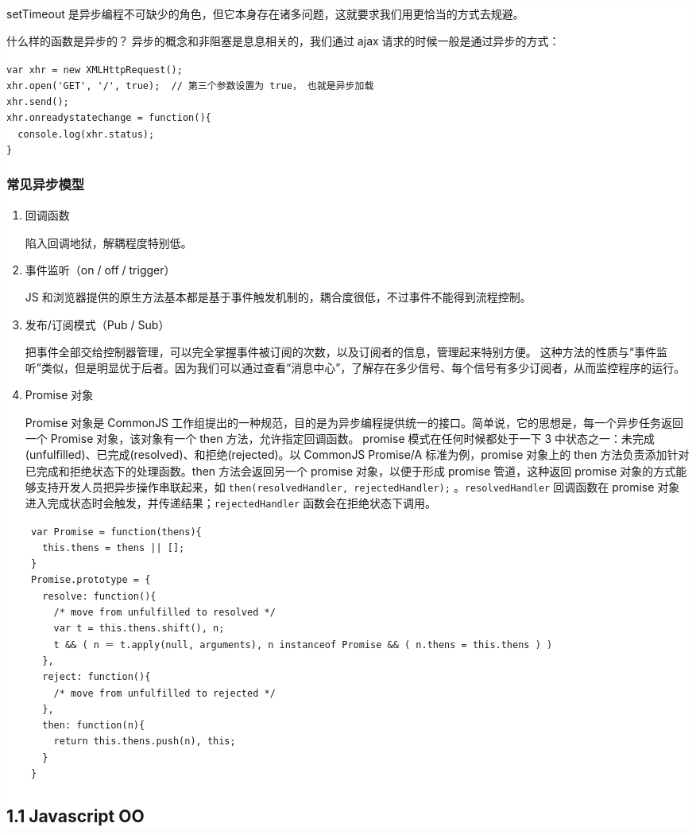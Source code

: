 setTimeout 是异步编程不可缺少的角色，但它本身存在诸多问题，这就要求我们用更恰当的方式去规避。

什么样的函数是异步的？
异步的概念和非阻塞是息息相关的，我们通过 ajax 请求的时候一般是通过异步的方式：

    var xhr = new XMLHttpRequest();
    xhr.open('GET', '/', true);  // 第三个参数设置为 true， 也就是异步加载
    xhr.send();
    xhr.onreadystatechange = function(){
      console.log(xhr.status);
    }

### 常见异步模型

1. 回调函数

    陷入回调地狱，解耦程度特别低。

2. 事件监听（on / off / trigger）

    JS 和浏览器提供的原生方法基本都是基于事件触发机制的，耦合度很低，不过事件不能得到流程控制。

3. 发布/订阅模式（Pub / Sub）

    把事件全部交给控制器管理，可以完全掌握事件被订阅的次数，以及订阅者的信息，管理起来特别方便。
    这种方法的性质与“事件监听”类似，但是明显优于后者。因为我们可以通过查看“消息中心”，了解存在多少信号、每个信号有多少订阅者，从而监控程序的运行。

4. Promise 对象

    Promise 对象是 CommonJS 工作组提出的一种规范，目的是为异步编程提供统一的接口。简单说，它的思想是，每一个异步任务返回一个 Promise 对象，该对象有一个 then 方法，允许指定回调函数。
    promise 模式在任何时候都处于一下 3 中状态之一：未完成(unfulfilled)、已完成(resolved)、和拒绝(rejected)。以 CommonJS     Promise/A 标准为例，promise 对象上的 then 方法负责添加针对已完成和拒绝状态下的处理函数。then 方法会返回另一个 promise 对象，以便于形成 promise 管道，这种返回 promise 对象的方式能够支持开发人员把异步操作串联起来，如 `then(resolvedHandler, rejectedHandler);` 。`resolvedHandler` 回调函数在 promise 对象进入完成状态时会触发，并传递结果；`rejectedHandler` 函数会在拒绝状态下调用。


        var Promise = function(thens){
          this.thens = thens || [];
        }
        Promise.prototype = {
          resolve: function(){
            /* move from unfulfilled to resolved */
            var t = this.thens.shift(), n;
            t && ( n ＝ t.apply(null, arguments), n instanceof Promise && ( n.thens = this.thens ) )
          },
          reject: function(){
            /* move from unfulfilled to rejected */
          },
          then: function(n){
            return this.thens.push(n), this;
          }
        }


## 1.1 Javascript OO 
